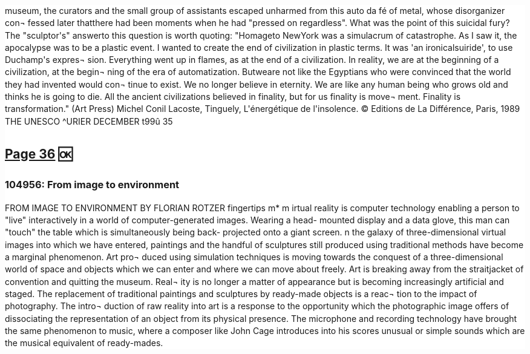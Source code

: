 museum, the curators and the small group of assistants escaped
unharmed from this auto da fé of metal, whose disorganizer con¬
fessed later thatthere had been moments when he had "pressed on
regardless".
What was the point of this suicidal fury? The "sculptor's"
answerto this question is worth quoting: "Homageto NewYork
was a simulacrum of catastrophe. As I saw it, the apocalypse was
to be a plastic event. I wanted to create the end of civilization in
plastic terms. It was 'an ironicalsuiride', to use Duchamp's expres¬
sion. Everything went up in flames, as at the end of a civilization.
In reality, we are at the beginning of a civilization, at the begin¬
ning of the era of automatization. Butweare not like the Egyptians
who were convinced that the world they had invented would con¬
tinue to exist. We no longer believe in eternity. We are like any
human being who grows old and thinks he is going to die. All the
ancient civilizations believed in finality, but for us finality is move¬
ment. Finality is transformation." (Art Press)
Michel Conil Lacoste, Tinguely, L'énergétique de l'insolence.
© Editions de La Différence, Paris, 1989
THE UNESCO ^URIER DECEMBER t99û 35
## [Page 36](https://demo.humlab.umu.se/courier/104975engo.pdf#page=36) 🆗
### 104956: From image to environment
FROM IMAGE TO ENVIRONMENT
BY FLORIAN ROTZER
fingertips
m* m
irtual reality is computer
technology enabling a person
to "live" interactively in a
world of computer-generated
images. Wearing a head-
mounted display and a data
glove, this man can "touch"
the table which is
simultaneously being back-
projected onto a giant screen.
n the galaxy of three-dimensional virtual
images into which we have entered,
paintings and the handful of sculptures
still produced using traditional methods
have become a marginal phenomenon. Art pro¬
duced using simulation techniques is moving
towards the conquest of a three-dimensional
world of space and objects which we can enter
and where we can move about freely.
Art is breaking away from the straitjacket
of convention and quitting the museum. Real¬
ity is no longer a matter of appearance but is
becoming increasingly artificial and staged.
The replacement of traditional paintings
and sculptures by ready-made objects is a reac¬
tion to the impact of photography. The intro¬
duction of raw reality into art is a response to
the opportunity which the photographic
image offers of dissociating the representation
of an object from its physical presence. The
microphone and recording technology have
brought the same phenomenon to music,
where a composer like John Cage introduces
into his scores unusual or simple sounds which
are the musical equivalent of ready-mades.